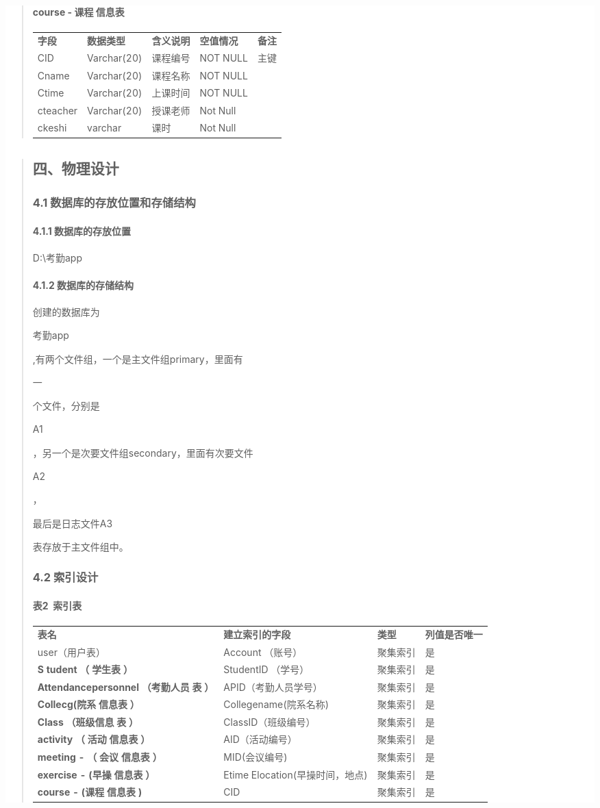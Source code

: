 > #### ******course****** ******-****** ******课程****** ******信息表******
>
> |  |  |  |  |  |
> | --- | --- | --- | --- | --- |
> | ****字段**** | ****数据类型**** | ****含义说明**** | ****空值情况**** | ****备注**** |
> | CID | Varchar(20) | 课程编号 | NOT NULL | 主键 |
> | Cname | Varchar(20) | 课程名称 | NOT NULL |  |
> | Ctime | Varchar(20) | 上课时间 | NOT NULL |  |
> | cteacher | Varchar(20) | 授课老师 | Not Null |  |
> | ckeshi | varchar | 课时 | Not Null |  |

> ## 四、物理设计
>
> ### 4.1 数据库的存放位置和存储结构
>
> #### 4.1.1 数据库的存放位置
>
> D:\考勤app
>
> #### 4.1.2 数据库的存储结构
>
> 创建的数据库为
>
> 考勤app
>
> ,有两个文件组，一个是主文件组primary，里面有
>
> 一
>
> 个文件，分别是
>
> A1
>
> ，另一个是次要文件组secondary，里面有次要文件
>
> A2
>
> ，
>
> 最后是日志文件A3
>
> 表存放于主文件组中。
>
> ### 4.2 索引设计
>
> #### 表2  索引表
>
> |  |  |  |  |
> | --- | --- | --- | --- |
> | **表名** | **建立索引的字段** | **类型** | **列值是否唯一** |
> | user（用户表） | Account （账号） | 聚集索引 | 是 |
> | ******S****** ******tudent****** ******（****** ******学生表****** ******）****** | StudentID （学号） | 聚集索引 | 是 |
> | ******Attendancepersonnel （考勤人员****** ******表****** ******）****** | APID（考勤人员学号） | 聚集索引 | 是 |
> | ******Collecg(院系****** ******信息表****** ******）****** | Collegename(院系名称) | 聚集索引 | 是 |
> | ******Class （班级信息****** ******表****** ******）****** | ClassID（班级编号） | 聚集索引 | 是 |
> | ******activity****** ******（****** ******活动****** ******信息表****** ******）****** | AID（活动编号） | 聚集索引 | 是 |
> | ******meeting****** ******-****** ******（****** ******会议****** ******信息表****** ******）****** | MID(会议编号) | 聚集索引 | 是 |
> | ******exercise****** ******-****** ******(早操****** ******信息表****** ******）****** | Etime Elocation(早操时间，地点) | 聚集索引 | 是 |
> | ******course****** ******-****** ******(课程****** ******信息表****** ******)****** | CID | 聚集索引 | 是 |